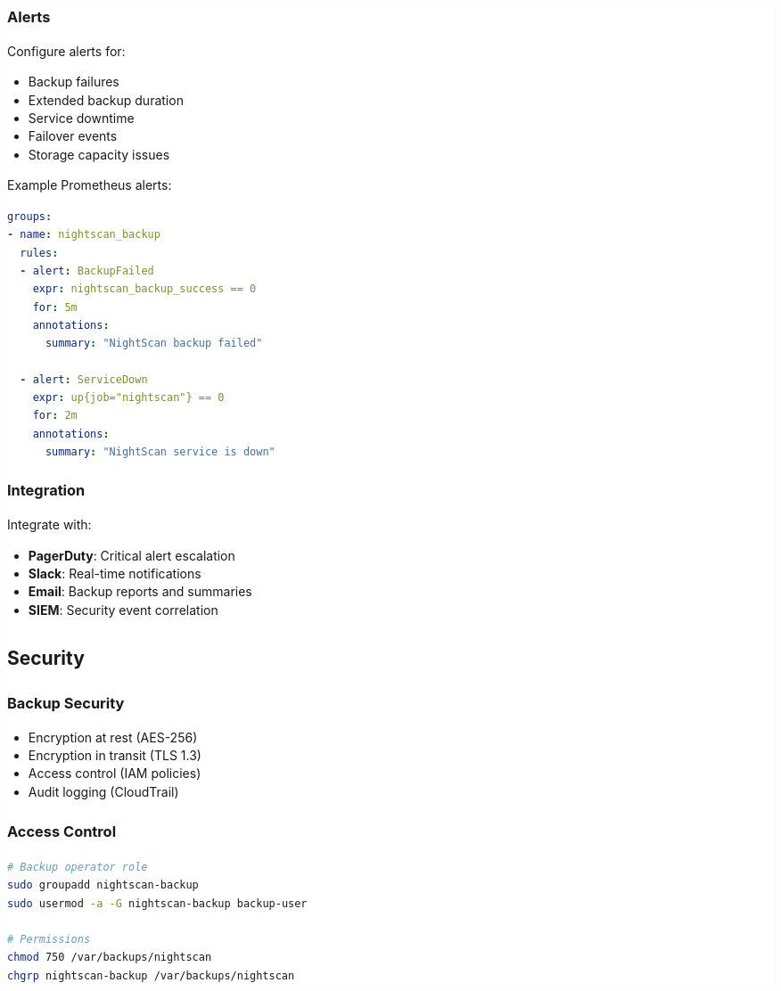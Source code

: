 ### Alerts

Configure alerts for:
- Backup failures
- Extended backup duration
- Service downtime
- Failover events
- Storage capacity issues

Example Prometheus alerts:
```yaml
groups:
- name: nightscan_backup
  rules:
  - alert: BackupFailed
    expr: nightscan_backup_success == 0
    for: 5m
    annotations:
      summary: "NightScan backup failed"
      
  - alert: ServiceDown
    expr: up{job="nightscan"} == 0
    for: 2m
    annotations:
      summary: "NightScan service is down"
```

### Integration

Integrate with:
- **PagerDuty**: Critical alert escalation
- **Slack**: Real-time notifications
- **Email**: Backup reports and summaries
- **SIEM**: Security event correlation

## Security

### Backup Security

- Encryption at rest (AES-256)
- Encryption in transit (TLS 1.3)
- Access control (IAM policies)
- Audit logging (CloudTrail)

### Access Control

```bash
# Backup operator role
sudo groupadd nightscan-backup
sudo usermod -a -G nightscan-backup backup-user

# Permissions
chmod 750 /var/backups/nightscan
chgrp nightscan-backup /var/backups/nightscan
```
